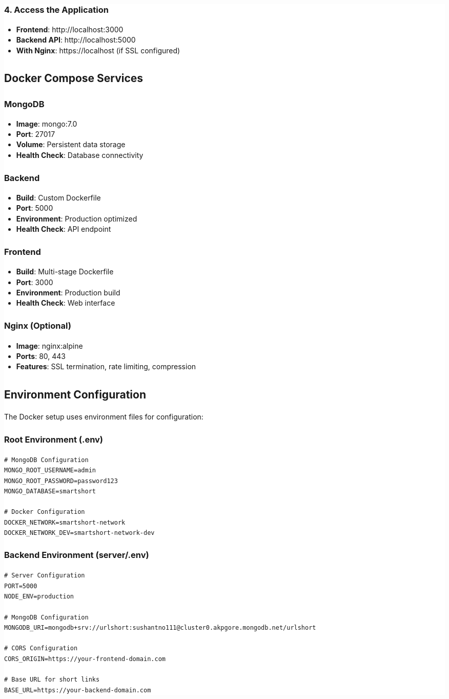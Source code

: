 ### 4. Access the Application
- **Frontend**: http://localhost:3000
- **Backend API**: http://localhost:5000
- **With Nginx**: https://localhost (if SSL configured)

## Docker Compose Services

### MongoDB
- **Image**: mongo:7.0
- **Port**: 27017
- **Volume**: Persistent data storage
- **Health Check**: Database connectivity

### Backend
- **Build**: Custom Dockerfile
- **Port**: 5000
- **Environment**: Production optimized
- **Health Check**: API endpoint

### Frontend
- **Build**: Multi-stage Dockerfile
- **Port**: 3000
- **Environment**: Production build
- **Health Check**: Web interface

### Nginx (Optional)
- **Image**: nginx:alpine
- **Ports**: 80, 443
- **Features**: SSL termination, rate limiting, compression

## Environment Configuration

The Docker setup uses environment files for configuration:

### Root Environment (.env)
```env
# MongoDB Configuration
MONGO_ROOT_USERNAME=admin
MONGO_ROOT_PASSWORD=password123
MONGO_DATABASE=smartshort

# Docker Configuration
DOCKER_NETWORK=smartshort-network
DOCKER_NETWORK_DEV=smartshort-network-dev
```

### Backend Environment (server/.env)
```env
# Server Configuration
PORT=5000
NODE_ENV=production

# MongoDB Configuration
MONGODB_URI=mongodb+srv://urlshort:sushantno111@cluster0.akpgore.mongodb.net/urlshort

# CORS Configuration
CORS_ORIGIN=https://your-frontend-domain.com

# Base URL for short links
BASE_URL=https://your-backend-domain.com

```